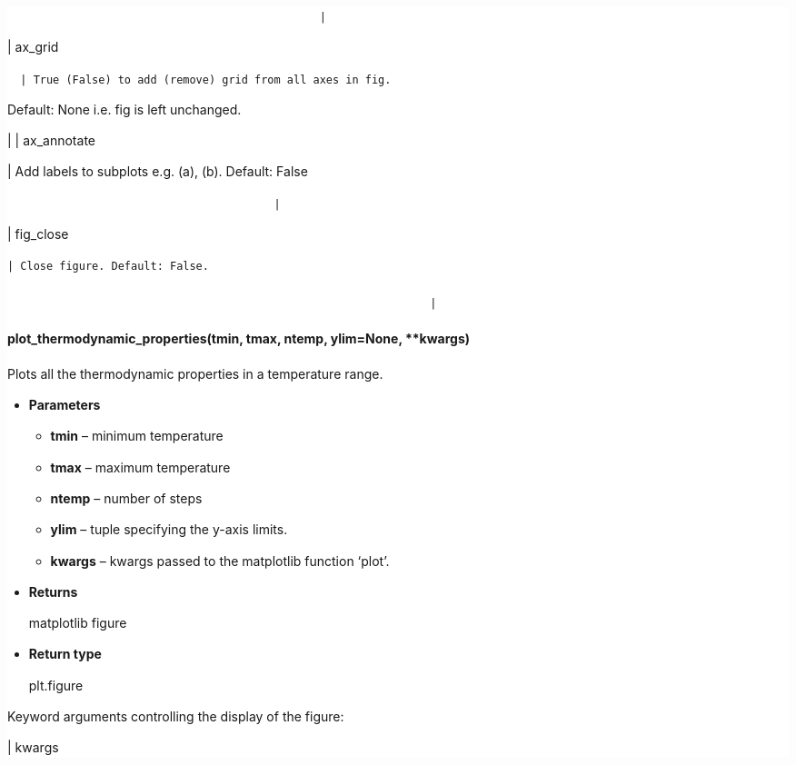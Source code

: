                                                     |
| ax_grid

      | True (False) to add (remove) grid from all axes in fig.
Default: None i.e. fig is left unchanged.

 |
| ax_annotate

  | Add labels to  subplots e.g. (a), (b).
Default: False

                                             |
| fig_close

    | Close figure. Default: False.

                                                                     |

#### plot_thermodynamic_properties(tmin, tmax, ntemp, ylim=None, \*\*kwargs)
Plots all the thermodynamic properties in a temperature range.


* **Parameters**


    * **tmin** – minimum temperature


    * **tmax** – maximum temperature


    * **ntemp** – number of steps


    * **ylim** – tuple specifying the y-axis limits.


    * **kwargs** – kwargs passed to the matplotlib function ‘plot’.



* **Returns**

    matplotlib figure



* **Return type**

    plt.figure


Keyword arguments controlling the display of the figure:

| kwargs
